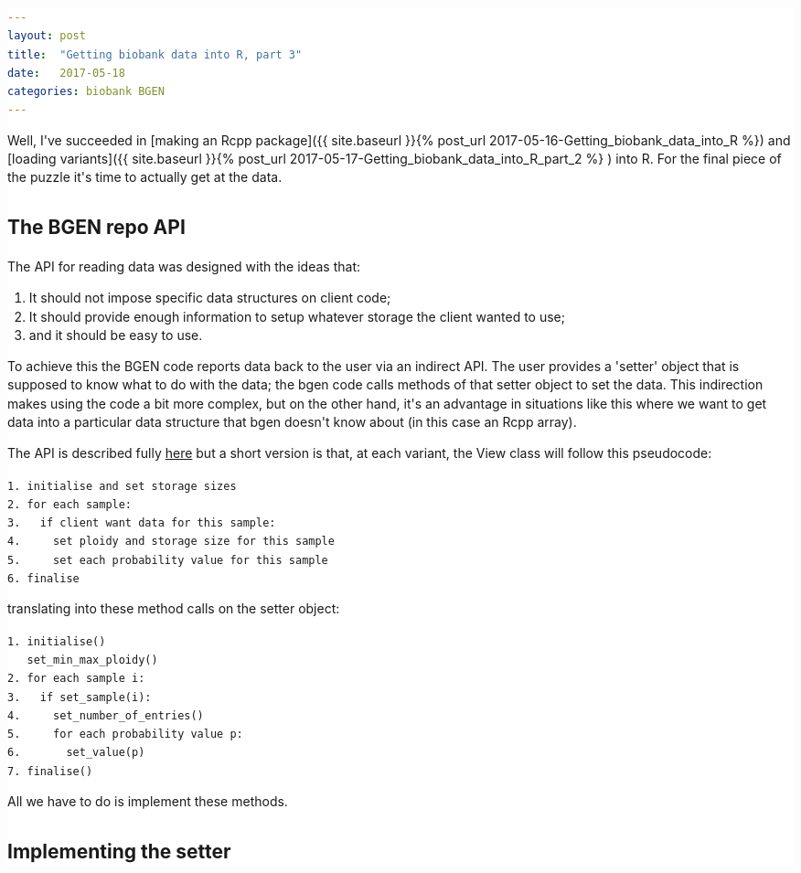 ```yaml
---
layout: post
title:  "Getting biobank data into R, part 3"
date:   2017-05-18
categories: biobank BGEN
---
```


Well, I've succeeded in [making an Rcpp package]({{ site.baseurl }}{% post_url 2017-05-16-Getting_biobank_data_into_R %}) and [loading variants]({{ site.baseurl }}{% post_url 2017-05-17-Getting_biobank_data_into_R_part_2 %}
) into R.  For the final piece of the puzzle it's time to actually get at the data.

## The BGEN repo API

The API for reading data was designed with the ideas that:

1. It should not impose specific data structures on client code;
2. It should provide enough information to setup whatever storage the client wanted to use;
3. and it should be easy to use.

To achieve this the BGEN code reports data back to the user via an indirect API. The user provides a 'setter' object that is supposed to know what to do with the data; the bgen code calls methods of that setter object to set the data.  This indirection makes using the code a bit more complex, but on the other hand, it's an advantage in situations like this where we want to get data into a particular data structure that bgen doesn't know about (in this case an Rcpp array).

The API is described fully [here](https://bitbucket.org/gavinband/bgen/wiki/The_parse_probability_data_API) but a short version is that, at each variant, the View class will follow this pseudocode:
```
1. initialise and set storage sizes
2. for each sample:
3.   if client want data for this sample:
4.     set ploidy and storage size for this sample
5.     set each probability value for this sample
6. finalise
```
translating into these method calls on the setter object:
```
1. initialise()
   set_min_max_ploidy()
2. for each sample i:
3.   if set_sample(i):
4.     set_number_of_entries()
5.     for each probability value p:
6.       set_value(p)
7. finalise()
```

All we have to do is implement these methods.

## Implementing the setter
